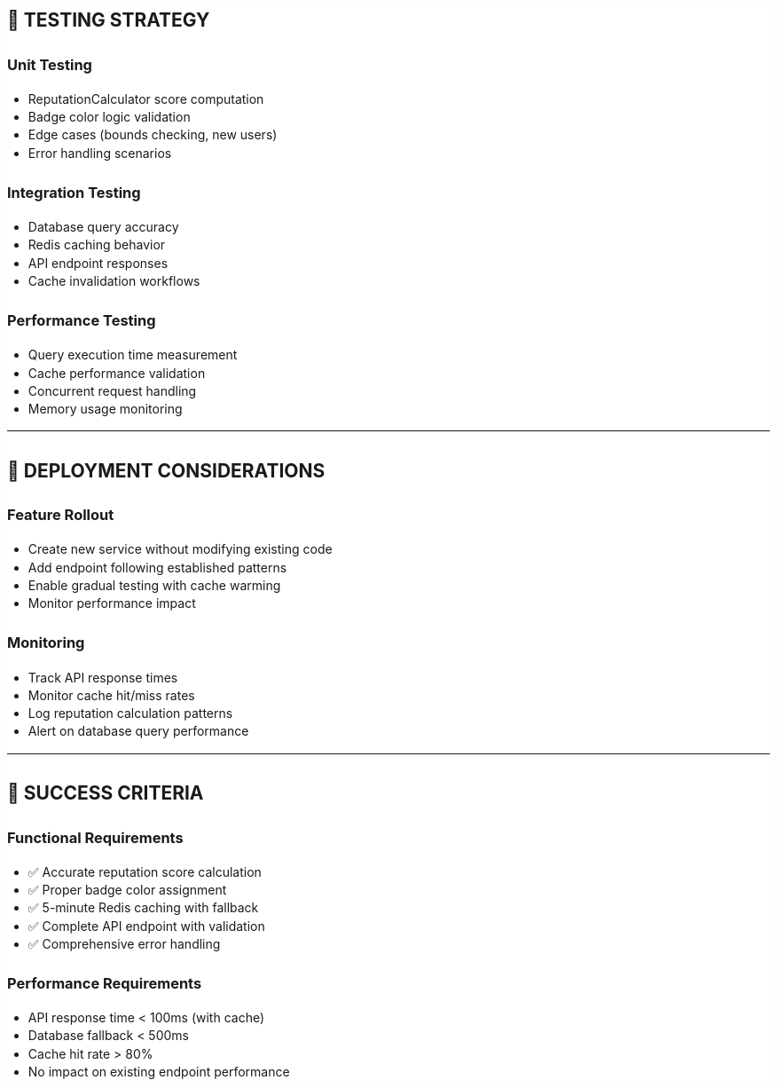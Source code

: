 
## 🧪 **TESTING STRATEGY**

### **Unit Testing**
- ReputationCalculator score computation
- Badge color logic validation  
- Edge cases (bounds checking, new users)
- Error handling scenarios

### **Integration Testing**
- Database query accuracy
- Redis caching behavior
- API endpoint responses
- Cache invalidation workflows

### **Performance Testing**
- Query execution time measurement
- Cache performance validation
- Concurrent request handling
- Memory usage monitoring

---

## 🔄 **DEPLOYMENT CONSIDERATIONS**

### **Feature Rollout**
- Create new service without modifying existing code
- Add endpoint following established patterns
- Enable gradual testing with cache warming
- Monitor performance impact

### **Monitoring**
- Track API response times
- Monitor cache hit/miss rates
- Log reputation calculation patterns
- Alert on database query performance

---

## 📝 **SUCCESS CRITERIA**

### **Functional Requirements**
- ✅ Accurate reputation score calculation
- ✅ Proper badge color assignment
- ✅ 5-minute Redis caching with fallback
- ✅ Complete API endpoint with validation
- ✅ Comprehensive error handling

### **Performance Requirements**
- API response time < 100ms (with cache)
- Database fallback < 500ms
- Cache hit rate > 80%
- No impact on existing endpoint performance
